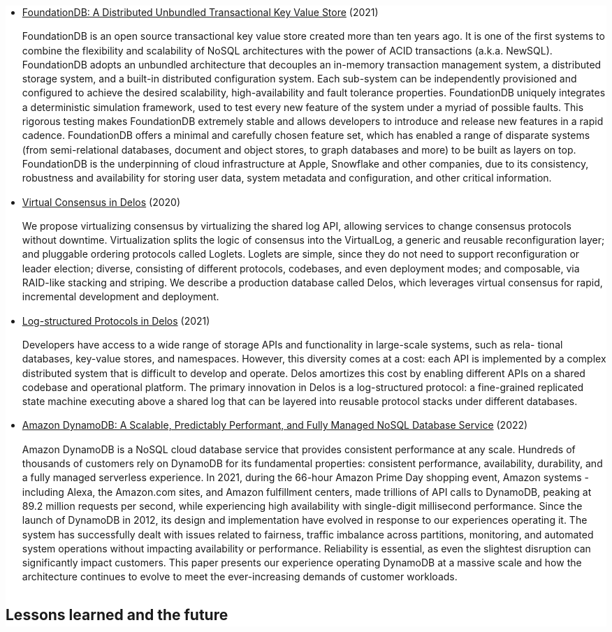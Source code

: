 - [FoundationDB: A Distributed Unbundled Transactional Key Value Store](papers/foundationdb-2021.pdf) (2021)

  FoundationDB is an open source transactional key value store created more than ten years ago. It is one of the first systems to combine the flexibility and scalability of NoSQL architectures with the power of ACID transactions (a.k.a. NewSQL). FoundationDB adopts an unbundled architecture that decouples an in-memory transaction management system, a distributed storage system, and a built-in distributed configuration system. Each sub-system can be independently provisioned and configured to achieve the desired scalability, high-availability and fault tolerance properties. FoundationDB uniquely integrates a deterministic simulation framework, used to test every new feature of the system under a myriad of possible faults. This rigorous testing makes FoundationDB extremely stable and allows developers to introduce and release new features in a rapid cadence. FoundationDB offers a minimal and carefully chosen feature set, which has enabled a range of disparate systems (from semi-relational databases, document and object stores, to graph databases and more) to be built as layers on top. FoundationDB is the underpinning of cloud infrastructure at Apple, Snowflake and other companies, due to its consistency, robustness and availability for storing user data, system metadata and configuration, and other critical information.

- [Virtual Consensus in Delos](papers/delos-2020.pdf) (2020)

  We propose virtualizing consensus by virtualizing the shared log API, allowing services to change consensus protocols without downtime. Virtualization splits the logic of consensus into the VirtualLog, a generic and reusable reconfiguration layer; and pluggable ordering protocols called Loglets. Loglets are simple, since they do not need to support reconfiguration or leader election; diverse, consisting of different protocols, codebases, and even deployment modes; and composable, via RAID-like stacking and striping. We describe a production database called Delos, which leverages virtual consensus for rapid, incremental development and deployment.

- [Log-structured Protocols in Delos](papers/delos-2021.pdf) (2021)

  Developers have access to a wide range of storage APIs and functionality in large-scale systems, such as rela- tional databases, key-value stores, and namespaces. However, this diversity comes at a cost: each API is implemented by a complex distributed system that is difficult to develop and operate. Delos amortizes this cost by enabling different APIs on a shared codebase and operational platform. The primary innovation in Delos is a log-structured protocol: a fine-grained replicated state machine executing above a shared log that can be layered into reusable protocol stacks under different databases.

- [Amazon DynamoDB: A Scalable, Predictably Performant, and Fully Managed NoSQL Database Service](papers/dynamodb.pdf) (2022)

  Amazon DynamoDB is a NoSQL cloud database service that provides consistent performance at any scale. Hundreds of thousands of customers rely on DynamoDB for its fundamental properties: consistent performance, availability, durability, and a fully managed serverless experience. In 2021, during the 66-hour Amazon Prime Day shopping event, Amazon systems - including Alexa, the Amazon.com sites, and Amazon fulfillment centers, made trillions of API calls to DynamoDB, peaking at 89.2 million requests per second, while experiencing high availability with single-digit millisecond performance. Since the launch of DynamoDB in 2012, its design and implementation have evolved in response to our experiences operating it. The system has successfully dealt with issues related to fairness, traffic imbalance across partitions, monitoring, and automated system operations without impacting availability or performance. Reliability is essential, as even the slightest disruption can significantly impact customers. This paper presents our experience operating DynamoDB at a massive scale and how the architecture continues to evolve to meet the ever-increasing demands of customer workloads.

## Lessons learned and the future
